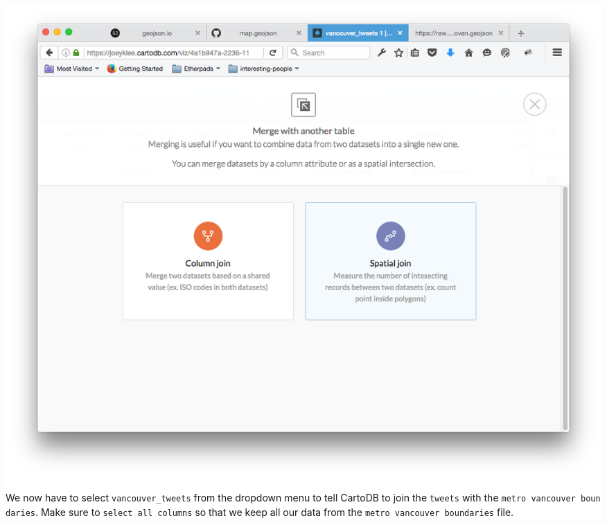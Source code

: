 ![](assets/img/merge-datasets-2.png)

We now have to select `vancouver_tweets` from the dropdown menu to tell CartoDB to join the `tweets` with the `metro vancouver boundaries`. Make sure to `select all columns` so that we keep all our data from the `metro vancouver boundaries` file.  
